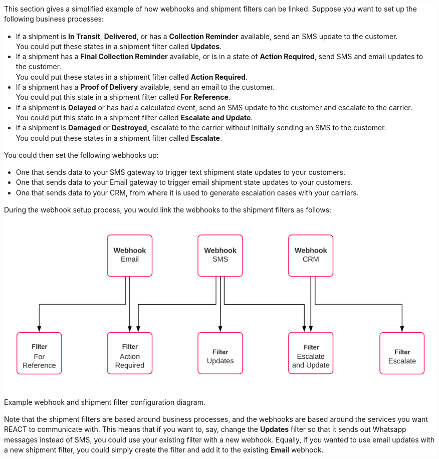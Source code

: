 This section gives a simplified example of how webhooks and shipment filters can be linked. Suppose you want to set up the following business processes:

* If a shipment is **In Transit**, **Delivered**, or has a **Collection Reminder** available, send an SMS update to the customer.   
  You could put these states in a shipment filter called **Updates**.
* If a shipment has a **Final Collection Reminder** available, or is in a state of **Action Required**, send SMS and email updates to the customer.  
  You could put these states in a shipment filter called **Action Required**.
* If a shipment has a **Proof of Delivery** available, send an email to the customer.  
  You could put this state in a shipment filter called **For Reference**.
* If a shipment is **Delayed** or has had a calculated event, send an SMS update to the customer and escalate to the carrier.  
  You could put this state in a shipment filter called **Escalate and Update**.
* If a shipment is **Damaged** or **Destroyed**, escalate to the carrier without initially sending an SMS to the customer.  
  You could put these states in a shipment filter called **Escalate**.

You could then set the following webhooks up:

* One that sends data to your SMS gateway to trigger text shipment state updates to your customers.
* One that sends data to your Email gateway to trigger email shipment state updates to your customers.
* One that sends data to your CRM, from where it is used to generate escalation cases with your carriers.

During the webhook setup process, you would link the webhooks to the shipment filters as follows:

<div class="noborder">
  <img src="images/webhooks-diagram-update3.png"/>
</div>


<span class="text--caption text--center">Example webhook and shipment filter configuration diagram.</span>

Note that the shipment filters are based around business processes, and the webhooks are based around the services you want REACT to communicate with. This means that if you want to, say, change the **Updates** filter so that it sends out Whatsapp messages instead of SMS, you could use your existing filter with a new webhook. Equally, if you wanted to use email updates with a new shipment filter, you could simply create the filter and add it to the existing **Email** webhook. 
